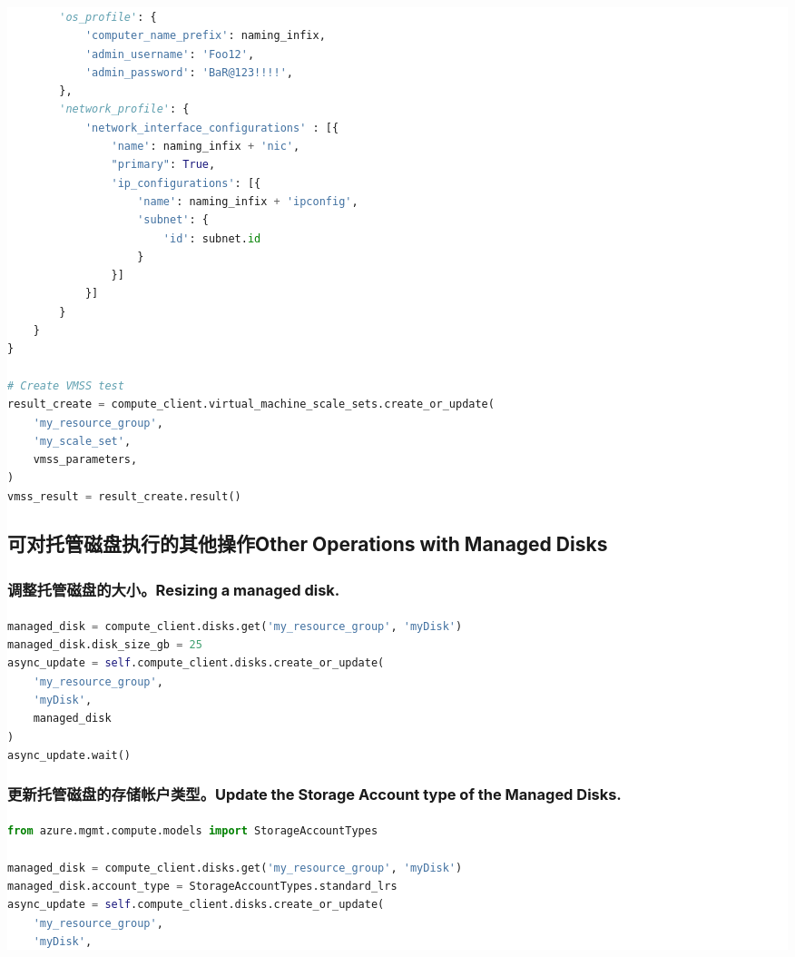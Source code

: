 ```python
        'os_profile': {
            'computer_name_prefix': naming_infix,
            'admin_username': 'Foo12',
            'admin_password': 'BaR@123!!!!',
        },
        'network_profile': {
            'network_interface_configurations' : [{
                'name': naming_infix + 'nic',
                "primary": True,
                'ip_configurations': [{
                    'name': naming_infix + 'ipconfig',
                    'subnet': {
                        'id': subnet.id
                    } 
                }]
            }]
        }
    }
}

# Create VMSS test
result_create = compute_client.virtual_machine_scale_sets.create_or_update(
    'my_resource_group',
    'my_scale_set',
    vmss_parameters,
)
vmss_result = result_create.result()
``` 

## <a name="other-operations-with-managed-disks"></a><span data-ttu-id="3248c-130">可对托管磁盘执行的其他操作</span><span class="sxs-lookup"><span data-stu-id="3248c-130">Other Operations with Managed Disks</span></span>

### <a name="resizing-a-managed-disk"></a><span data-ttu-id="3248c-131">调整托管磁盘的大小。</span><span class="sxs-lookup"><span data-stu-id="3248c-131">Resizing a managed disk.</span></span>

```python
managed_disk = compute_client.disks.get('my_resource_group', 'myDisk')
managed_disk.disk_size_gb = 25
async_update = self.compute_client.disks.create_or_update(
    'my_resource_group',
    'myDisk',
    managed_disk
)
async_update.wait()
```

### <a name="update-the-storage-account-type-of-the-managed-disks"></a><span data-ttu-id="3248c-132">更新托管磁盘的存储帐户类型。</span><span class="sxs-lookup"><span data-stu-id="3248c-132">Update the Storage Account type of the Managed Disks.</span></span>
```python
from azure.mgmt.compute.models import StorageAccountTypes

managed_disk = compute_client.disks.get('my_resource_group', 'myDisk')
managed_disk.account_type = StorageAccountTypes.standard_lrs
async_update = self.compute_client.disks.create_or_update(
    'my_resource_group',
    'myDisk',
```